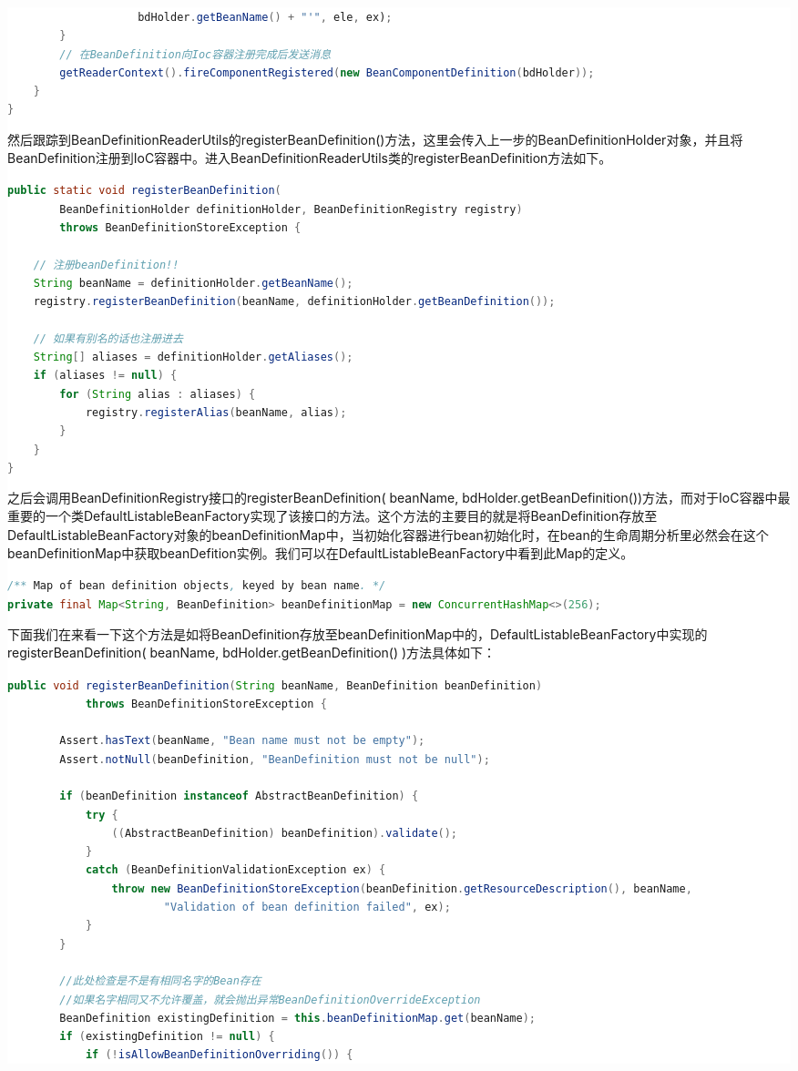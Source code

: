 ```java
                    bdHolder.getBeanName() + "'", ele, ex);
        }
        // 在BeanDefinition向Ioc容器注册完成后发送消息
        getReaderContext().fireComponentRegistered(new BeanComponentDefinition(bdHolder));
    }
}
```

然后跟踪到BeanDefinitionReaderUtils的registerBeanDefinition()方法，这里会传入上一步的BeanDefinitionHolder对象，并且将BeanDefinition注册到IoC容器中。进入BeanDefinitionReaderUtils类的registerBeanDefinition方法如下。

```java
public static void registerBeanDefinition(
        BeanDefinitionHolder definitionHolder, BeanDefinitionRegistry registry)
        throws BeanDefinitionStoreException {
 
    // 注册beanDefinition!!
    String beanName = definitionHolder.getBeanName();
    registry.registerBeanDefinition(beanName, definitionHolder.getBeanDefinition());
 
    // 如果有别名的话也注册进去
    String[] aliases = definitionHolder.getAliases();
    if (aliases != null) {
        for (String alias : aliases) {
            registry.registerAlias(beanName, alias);
        }
    }
}
```

之后会调用BeanDefinitionRegistry接口的registerBeanDefinition( beanName, bdHolder.getBeanDefinition())方法，而对于IoC容器中最重要的一个类DefaultListableBeanFactory实现了该接口的方法。这个方法的主要目的就是将BeanDefinition存放至DefaultListableBeanFactory对象的beanDefinitionMap中，当初始化容器进行bean初始化时，在bean的生命周期分析里必然会在这个beanDefinitionMap中获取beanDefition实例。我们可以在DefaultListableBeanFactory中看到此Map的定义。

```java
/** Map of bean definition objects, keyed by bean name. */
private final Map<String, BeanDefinition> beanDefinitionMap = new ConcurrentHashMap<>(256);
```

下面我们在来看一下这个方法是如将BeanDefinition存放至beanDefinitionMap中的，DefaultListableBeanFactory中实现的registerBeanDefinition( beanName, bdHolder.getBeanDefinition() )方法具体如下：

```java
public void registerBeanDefinition(String beanName, BeanDefinition beanDefinition)
            throws BeanDefinitionStoreException {
 
        Assert.hasText(beanName, "Bean name must not be empty");
        Assert.notNull(beanDefinition, "BeanDefinition must not be null");
 
        if (beanDefinition instanceof AbstractBeanDefinition) {
            try {
                ((AbstractBeanDefinition) beanDefinition).validate();
            }
            catch (BeanDefinitionValidationException ex) {
                throw new BeanDefinitionStoreException(beanDefinition.getResourceDescription(), beanName,
                        "Validation of bean definition failed", ex);
            }
        }
 
        //此处检查是不是有相同名字的Bean存在
        //如果名字相同又不允许覆盖，就会抛出异常BeanDefinitionOverrideException
        BeanDefinition existingDefinition = this.beanDefinitionMap.get(beanName);
        if (existingDefinition != null) {
            if (!isAllowBeanDefinitionOverriding()) {
```